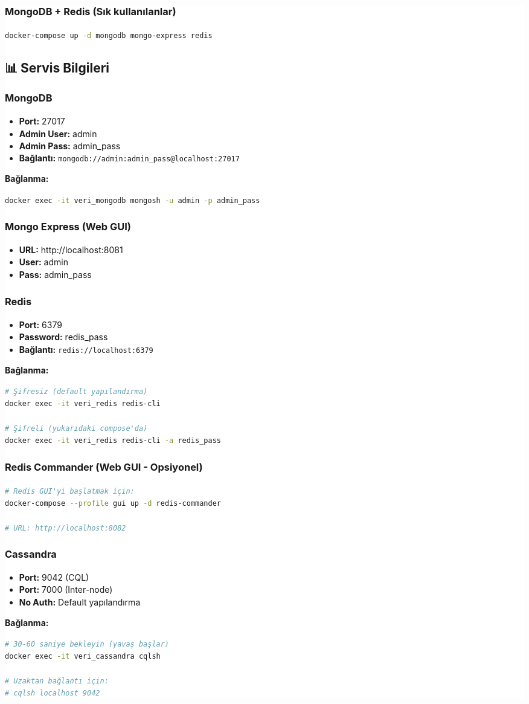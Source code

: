 ### MongoDB + Redis (Sık kullanılanlar)
```bash
docker-compose up -d mongodb mongo-express redis
```

## 📊 Servis Bilgileri

### MongoDB
- **Port:** 27017
- **Admin User:** admin
- **Admin Pass:** admin_pass
- **Bağlantı:** `mongodb://admin:admin_pass@localhost:27017`

**Bağlanma:**
```bash
docker exec -it veri_mongodb mongosh -u admin -p admin_pass
```

### Mongo Express (Web GUI)
- **URL:** http://localhost:8081
- **User:** admin
- **Pass:** admin_pass

### Redis
- **Port:** 6379
- **Password:** redis_pass
- **Bağlantı:** `redis://localhost:6379`

**Bağlanma:**
```bash
# Şifresiz (default yapılandırma)
docker exec -it veri_redis redis-cli

# Şifreli (yukarıdaki compose'da)
docker exec -it veri_redis redis-cli -a redis_pass
```

### Redis Commander (Web GUI - Opsiyonel)
```bash
# Redis GUI'yi başlatmak için:
docker-compose --profile gui up -d redis-commander

# URL: http://localhost:8082
```

### Cassandra
- **Port:** 9042 (CQL)
- **Port:** 7000 (Inter-node)
- **No Auth:** Default yapılandırma

**Bağlanma:**
```bash
# 30-60 saniye bekleyin (yavaş başlar)
docker exec -it veri_cassandra cqlsh

# Uzaktan bağlantı için:
# cqlsh localhost 9042
```
